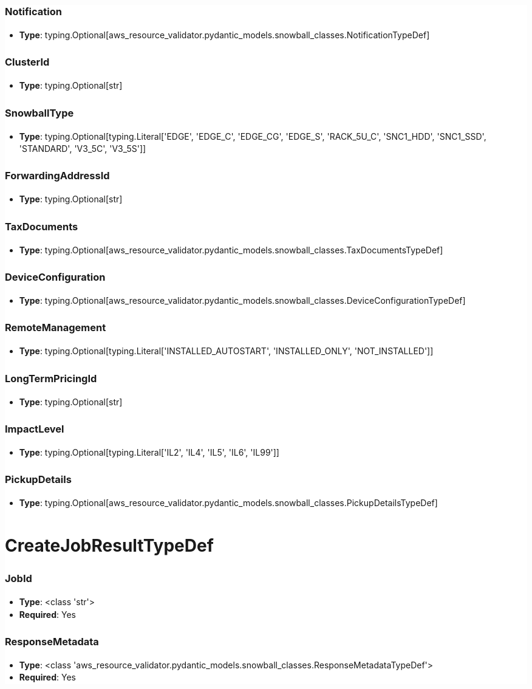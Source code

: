 ### Notification
- **Type**: typing.Optional[aws_resource_validator.pydantic_models.snowball_classes.NotificationTypeDef]

### ClusterId
- **Type**: typing.Optional[str]

### SnowballType
- **Type**: typing.Optional[typing.Literal['EDGE', 'EDGE_C', 'EDGE_CG', 'EDGE_S', 'RACK_5U_C', 'SNC1_HDD', 'SNC1_SSD', 'STANDARD', 'V3_5C', 'V3_5S']]

### ForwardingAddressId
- **Type**: typing.Optional[str]

### TaxDocuments
- **Type**: typing.Optional[aws_resource_validator.pydantic_models.snowball_classes.TaxDocumentsTypeDef]

### DeviceConfiguration
- **Type**: typing.Optional[aws_resource_validator.pydantic_models.snowball_classes.DeviceConfigurationTypeDef]

### RemoteManagement
- **Type**: typing.Optional[typing.Literal['INSTALLED_AUTOSTART', 'INSTALLED_ONLY', 'NOT_INSTALLED']]

### LongTermPricingId
- **Type**: typing.Optional[str]

### ImpactLevel
- **Type**: typing.Optional[typing.Literal['IL2', 'IL4', 'IL5', 'IL6', 'IL99']]

### PickupDetails
- **Type**: typing.Optional[aws_resource_validator.pydantic_models.snowball_classes.PickupDetailsTypeDef]


# CreateJobResultTypeDef

### JobId
- **Type**: <class 'str'>
- **Required**: Yes

### ResponseMetadata
- **Type**: <class 'aws_resource_validator.pydantic_models.snowball_classes.ResponseMetadataTypeDef'>
- **Required**: Yes
